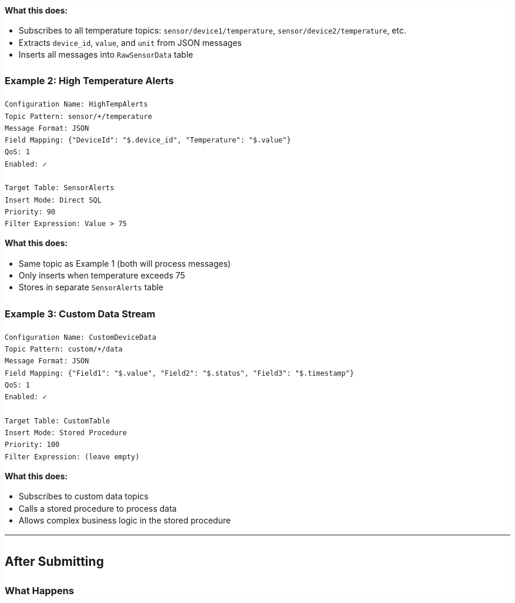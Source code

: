 **What this does:**
- Subscribes to all temperature topics: `sensor/device1/temperature`, `sensor/device2/temperature`, etc.
- Extracts `device_id`, `value`, and `unit` from JSON messages
- Inserts all messages into `RawSensorData` table

### Example 2: High Temperature Alerts

```
Configuration Name: HighTempAlerts
Topic Pattern: sensor/+/temperature
Message Format: JSON
Field Mapping: {"DeviceId": "$.device_id", "Temperature": "$.value"}
QoS: 1
Enabled: ✓

Target Table: SensorAlerts
Insert Mode: Direct SQL
Priority: 90
Filter Expression: Value > 75
```

**What this does:**
- Same topic as Example 1 (both will process messages)
- Only inserts when temperature exceeds 75
- Stores in separate `SensorAlerts` table

### Example 3: Custom Data Stream

```
Configuration Name: CustomDeviceData
Topic Pattern: custom/+/data
Message Format: JSON
Field Mapping: {"Field1": "$.value", "Field2": "$.status", "Field3": "$.timestamp"}
QoS: 1
Enabled: ✓

Target Table: CustomTable
Insert Mode: Stored Procedure
Priority: 100
Filter Expression: (leave empty)
```

**What this does:**
- Subscribes to custom data topics
- Calls a stored procedure to process data
- Allows complex business logic in the stored procedure

---

## After Submitting

### What Happens

